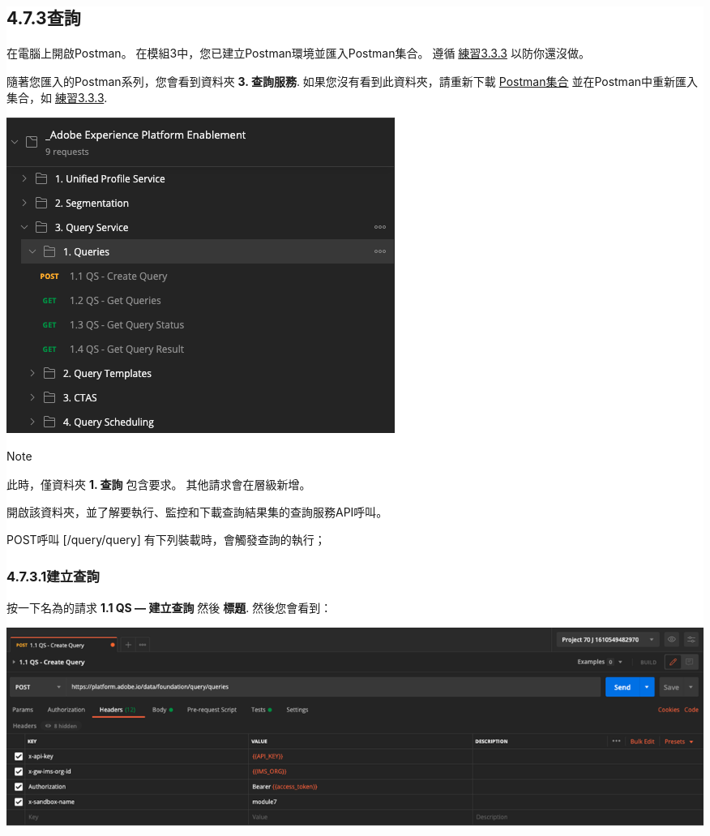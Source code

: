 ## 4.7.3查詢

在電腦上開啟Postman。 在模組3中，您已建立Postman環境並匯入Postman集合。 遵循 [練習3.3.3](./../module3/ex3.md) 以防你還沒做。

隨著您匯入的Postman系列，您會看到資料夾 **3. 查詢服務**. 如果您沒有看到此資料夾，請重新下載 [Postman集合](../../assets/postman/postman_profile.zip) 並在Postman中重新匯入集合，如 [練習3.3.3](./../module3/ex3.md).

![QS](./images/pm3.png)

>[!NOTE]
>
>此時，僅資料夾 **1. 查詢** 包含要求。 其他請求會在層級新增。

開啟該資料夾，並了解要執行、監控和下載查詢結果集的查詢服務API呼叫。

POST呼叫 [/query/query] 有下列裝載時，會觸發查詢的執行；

### 4.7.3.1建立查詢

按一下名為的請求 **1.1 QS — 建立查詢** 然後 **標題**. 然後您會看到：

![區段](./images/s1_call.png)
